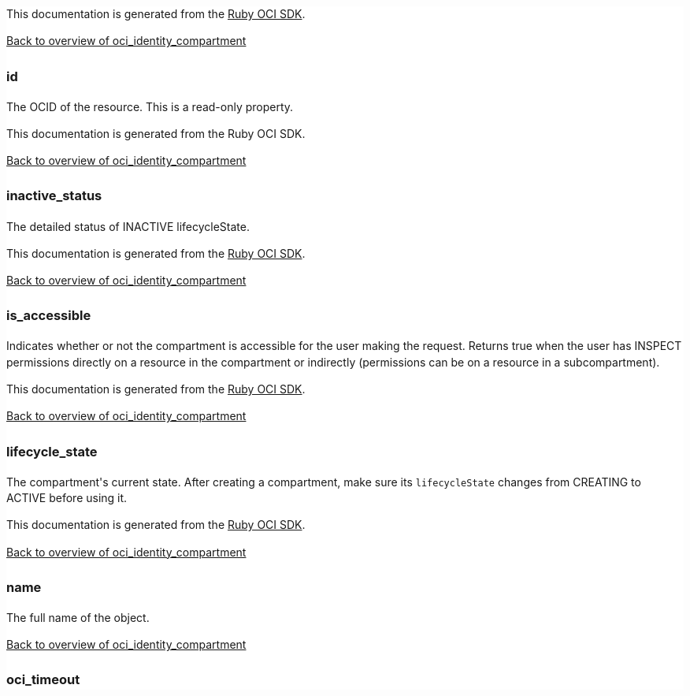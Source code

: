   This documentation is generated from the [Ruby OCI SDK](https://github.com/oracle/oci-ruby-sdk).



[Back to overview of oci_identity_compartment](#attributes)

### id<a name='oci_identity_compartment_id'>

The OCID of the resource. This is a read-only property.

This documentation is generated from the Ruby OCI SDK.



[Back to overview of oci_identity_compartment](#attributes)

### inactive_status<a name='oci_identity_compartment_inactive_status'>

The detailed status of INACTIVE lifecycleState.

This documentation is generated from the [Ruby OCI SDK](https://github.com/oracle/oci-ruby-sdk).



[Back to overview of oci_identity_compartment](#attributes)

### is_accessible<a name='oci_identity_compartment_is_accessible'>

  Indicates whether or not the compartment is accessible for the user making the request.
Returns true when the user has INSPECT permissions directly on a resource in the
compartment or indirectly (permissions can be on a resource in a subcompartment).

  This documentation is generated from the [Ruby OCI SDK](https://github.com/oracle/oci-ruby-sdk).



[Back to overview of oci_identity_compartment](#attributes)

### lifecycle_state<a name='oci_identity_compartment_lifecycle_state'>

  The compartment's current state. After creating a compartment, make sure its `lifecycleState` changes from
CREATING to ACTIVE before using it.

  This documentation is generated from the [Ruby OCI SDK](https://github.com/oracle/oci-ruby-sdk).



[Back to overview of oci_identity_compartment](#attributes)

### name<a name='oci_identity_compartment_name'>

The full name of the object.



[Back to overview of oci_identity_compartment](#attributes)

### oci_timeout<a name='oci_identity_compartment_oci_timeout'>
